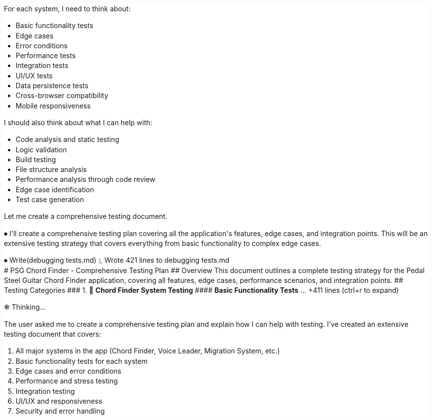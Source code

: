   For each system, I need to think about:
  - Basic functionality tests
  - Edge cases 
  - Error conditions
  - Performance tests
  - Integration tests
  - UI/UX tests
  - Data persistence tests
  - Cross-browser compatibility
  - Mobile responsiveness

  I should also think about what I can help with:
  - Code analysis and static testing
  - Logic validation
  - Build testing
  - File structure analysis  
  - Performance analysis through code review
  - Edge case identification
  - Test case generation

  Let me create a comprehensive testing document.

⏺ I'll create a comprehensive testing plan covering all the application's features, edge cases, and integration points. This will be an extensive
   testing strategy that covers everything from basic functionality to complex edge cases.

⏺ Write(debugging tests.md)
  ⎿  Wrote 421 lines to debugging tests.md                                                                                                      
     # PSG Chord Finder - Comprehensive Testing Plan
     ## Overview
     This document outlines a complete testing strategy for the Pedal Steel Guitar Chord Finder application, covering all features, edge cases,
     performance scenarios, and integration points.
     ## Testing Categories
     ### 1. 🎵 **Chord Finder System Testing**
     #### **Basic Functionality Tests**
     … +411 lines (ctrl+r to expand)

✻ Thinking…

  The user asked me to create a comprehensive testing plan and explain how I can help with testing. I've created an extensive testing document 
  that covers:

  1. All major systems in the app (Chord Finder, Voice Leader, Migration System, etc.)
  2. Basic functionality tests for each system
  3. Edge cases and error conditions
  4. Performance and stress testing
  5. Integration testing
  6. UI/UX and responsiveness
  7. Security and error handling
